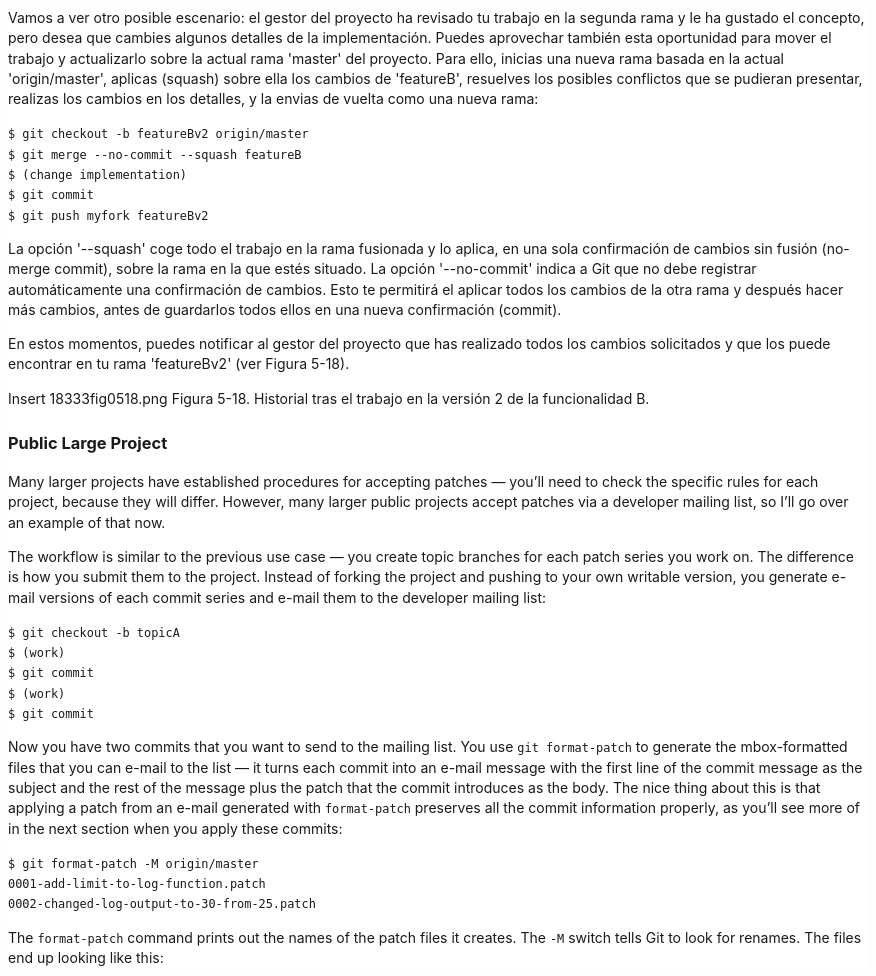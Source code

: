 Vamos a ver otro posible escenario: el gestor del proyecto ha revisado tu trabajo en la segunda rama y le ha gustado el concepto, pero desea que cambies algunos detalles de la implementación.  Puedes aprovechar también esta oportunidad para mover el trabajo y actualizarlo sobre la actual rama 'master' del proyecto. Para ello, inicias una nueva rama basada en la actual 'origin/master', aplicas (squash) sobre ella los cambios de 'featureB', resuelves los posibles conflictos que se pudieran presentar, realizas los cambios en los detalles, y la envias de vuelta como una nueva rama:

	$ git checkout -b featureBv2 origin/master
	$ git merge --no-commit --squash featureB
	$ (change implementation)
	$ git commit
	$ git push myfork featureBv2

La opción '--squash' coge todo el trabajo en la rama fusionada y lo aplica, en una sola confirmación de cambios sin fusión (no-merge commit), sobre la rama en la que estés situado. La opción '--no-commit' indica a Git que no debe registrar automáticamente una confirmación de cambios. Esto te permitirá el aplicar todos los cambios de la otra rama y después hacer más cambios, antes de guardarlos todos ellos en una nueva confirmación (commit).

En estos momentos, puedes notificar al gestor del proyecto que has realizado todos los cambios solicitados y que los puede encontrar en tu rama 'featureBv2' (ver Figura 5-18).

Insert 18333fig0518.png 
Figura 5-18. Historial tras el trabajo en la versión 2 de la funcionalidad B.

### Public Large Project ###

Many larger projects have established procedures for accepting patches — you’ll need to check the specific rules for each project, because they will differ. However, many larger public projects accept patches via a developer mailing list, so I’ll go over an example of that now.

The workflow is similar to the previous use case — you create topic branches for each patch series you work on. The difference is how you submit them to the project. Instead of forking the project and pushing to your own writable version, you generate e-mail versions of each commit series and e-mail them to the developer mailing list:

	$ git checkout -b topicA
	$ (work)
	$ git commit
	$ (work)
	$ git commit

Now you have two commits that you want to send to the mailing list. You use `git format-patch` to generate the mbox-formatted files that you can e-mail to the list — it turns each commit into an e-mail message with the first line of the commit message as the subject and the rest of the message plus the patch that the commit introduces as the body. The nice thing about this is that applying a patch from an e-mail generated with `format-patch` preserves all the commit information properly, as you’ll see more of in the next section when you apply these commits:

	$ git format-patch -M origin/master
	0001-add-limit-to-log-function.patch
	0002-changed-log-output-to-30-from-25.patch

The `format-patch` command prints out the names of the patch files it creates. The `-M` switch tells Git to look for renames. The files end up looking like this:
